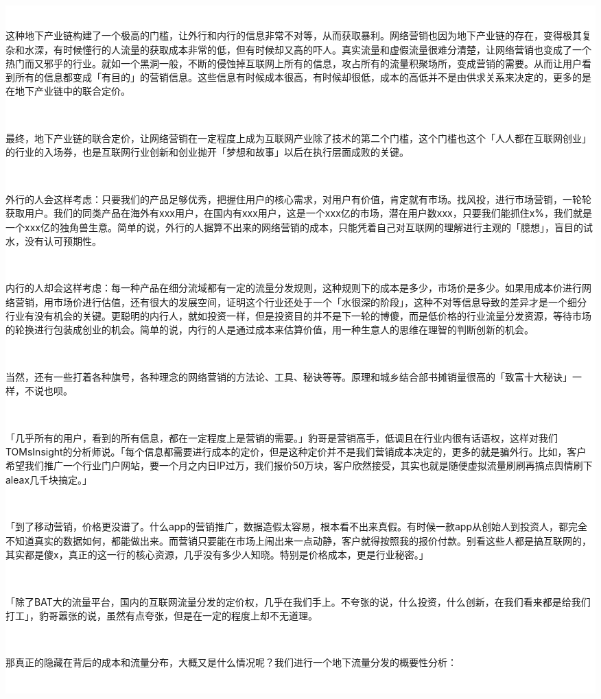 <br/>
</p>
<p>
         这种地下产业链构建了一个极高的门槛，让外行和内行的信息非常不对等，从而获取暴利。网络营销也因为地下产业链的存在，变得极其复杂和水深，有时候懂行的人流量的获取成本非常的低，但有时候却又高的吓人。真实流量和虚假流量很难分清楚，让网络营销也变成了一个热门而又邪乎的行业。就如一个黑洞一般，不断的侵蚀掉互联网上所有的信息，攻占所有的流量积聚场所，变成营销的需要。从而让用户看到所有的信息都变成「有目的」的营销信息。这些信息有时候成本很高，有时候却很低，成本的高低并不是由供求关系来决定的，更多的是在地下产业链中的联合定价。
        </p>
<p>
<br/>
</p>
<p>
         最终，地下产业链的联合定价，让网络营销在一定程度上成为互联网产业除了技术的第二个门槛，这个门槛也这个「人人都在互联网创业」的行业的入场券，也是互联网行业创新和创业抛开「梦想和故事」以后在执行层面成败的关键。
        </p>
<p>
<br/>
</p>
<p>
         外行的人会这样考虑：只要我们的产品足够优秀，把握住用户的核心需求，对用户有价值，肯定就有市场。找风投，进行市场营销，一轮轮获取用户。我们的同类产品在海外有xxx用户，在国内有xxx用户，这是一个xxx亿的市场，潜在用户数xxx，只要我们能抓住x%，我们就是一个xxx亿的独角兽生意。简单的说，外行的人据算不出来的网络营销的成本，只能凭着自己对互联网的理解进行主观的「臆想」，盲目的试水，没有认可预期性。
        </p>
<p>
<br/>
</p>
<p>
         内行的人却会这样考虑：每一种产品在细分流域都有一定的流量分发规则，这种规则下的成本是多少，市场价是多少。如果用成本价进行网络营销，用市场价进行估值，还有很大的发展空间，证明这个行业还处于一个「水很深的阶段」，这种不对等信息导致的差异才是一个细分行业有没有机会的关键。更聪明的内行人，就如投资一样，但是投资目的并不是下一轮的博傻，而是低价格的行业流量分发资源，等待市场的轮换进行包装成创业的机会。简单的说，内行的人是通过成本来估算价值，用一种生意人的思维在理智的判断创新的机会。
        </p>
<p>
<br/>
</p>
<p>
         当然，还有一些打着各种旗号，各种理念的网络营销的方法论、工具、秘诀等等。原理和城乡结合部书摊销量很高的「致富十大秘诀」一样，不说也呗。
        </p>
<p>
<br/>
</p>
<p>
         「几乎所有的用户，看到的所有信息，都在一定程度上是营销的需要。」豹哥是营销高手，低调且在行业内很有话语权，这样对我们TOMsInsight的分析师说。「每个信息都需要进行成本的定价，但是这种定价并不是我们营销成本决定的，更多的就是骗外行。比如，客户希望我们推广一个行业门户网站，要一个月之内日IP过万，我们报价50万块，客户欣然接受，其实也就是随便虚拟流量刷刷再搞点舆情刷下aleax几千块搞定。」
        </p>
<p>
<br/>
</p>
<p>
         「到了移动营销，价格更没谱了。什么app的营销推广，数据造假太容易，根本看不出来真假。有时候一款app从创始人到投资人，都完全不知道真实的数据如何，都能做出来。而营销只要能在市场上闹出来一点动静，客户就得按照我的报价付款。别看这些人都是搞互联网的，其实都是傻x，真正的这一行的核心资源，几乎没有多少人知晓。特别是价格成本，更是行业秘密。」
        </p>
<p>
<br/>
</p>
<p>
         「除了BAT大的流量平台，国内的互联网流量分发的定价权，几乎在我们手上。不夸张的说，什么投资，什么创新，在我们看来都是给我们打工」，豹哥嚣张的说，虽然有点夸张，但是在一定的程度上却不无道理。
        </p>
<p>
<br/>
</p>
<p>
         那真正的隐藏在背后的成本和流量分布，大概又是什么情况呢？我们进行一个地下流量分发的概要性分析：
        </p>
<p>
<br/>